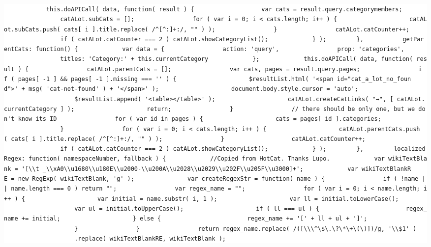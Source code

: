 `            this.doAPICall( data, function( result ) {`
`  `
`                var cats = result.query.categorymembers;`
`  `
`                catALot.subCats = [];`
`                for ( var i = 0; i < cats.length; i++ ) {`
`                    catALot.subCats.push( cats[ i ].title.replace( /^[^:]+:/, "" ) );`
`                }`
`                catALot.catCounter++;`
`                if ( catALot.catCounter === 2 ) catALot.showCategoryList();`
`            } );`
`        },`
`  `
`        getParentCats: function() {`
`            var data = {`
`                action: 'query',`
`                prop: 'categories',`
`                titles: 'Category:' + this.currentCategory`
`            };`
`            this.doAPICall( data, function( result ) {`
`                catALot.parentCats = [];`
`                var cats, pages = result.query.pages;`
`                if ( pages[ -1 ] && pages[ -1 ].missing === '' ) {`
`                    $resultList.html( '<span id="cat_a_lot_no_found">' + msg( 'cat-not-found' ) + '</span>' );`
`                    document.body.style.cursor = 'auto';`
`  `
`                    $resultList.append( '<table></table>' );`
`                    catALot.createCatLinks( "→", [ catALot.currentCategory ] );`
`                    return;`
`                }`
`                // there should be only one, but we don't know its ID`
`                for ( var id in pages ) {`
`                    cats = pages[ id ].categories;`
`                }`
`                for ( var i = 0; i < cats.length; i++ ) {`
`                    catALot.parentCats.push( cats[ i ].title.replace( /^[^:]+:/, "" ) );`
`                }`
`  `
`                catALot.catCounter++;`
`                if ( catALot.catCounter === 2 ) catALot.showCategoryList();`
`            } );`
`        },`
`        localizedRegex: function( namespaceNumber, fallback ) {`
`            //Copied from HotCat. Thanks Lupo.`
`            var wikiTextBlank = '[\\t _\\xA0\\u1680\\u180E\\u2000-\\u200A\\u2028\\u2029\\u202F\\u205F\\u3000]+';`
`            var wikiTextBlankRE = new RegExp( wikiTextBlank, 'g' );`
`  `
`            var createRegexStr = function( name ) {`
`                if ( !name || name.length === 0 ) return "";`
`                var regex_name = "";`
`                for ( var i = 0; i < name.length; i++ ) {`
`                    var initial = name.substr( i, 1 );`
`                    var ll = initial.toLowerCase();`
`                    var ul = initial.toUpperCase();`
`                    if ( ll === ul ) {`
`                        regex_name += initial;`
`                    } else {`
`                        regex_name += '[' + ll + ul + ']';`
`                    }`
`                }`
`                return regex_name.replace( /([\\\^\$\.\?\*\+\(\)])/g, '\\$1' )`
`                    .replace( wikiTextBlankRE, wikiTextBlank );`
